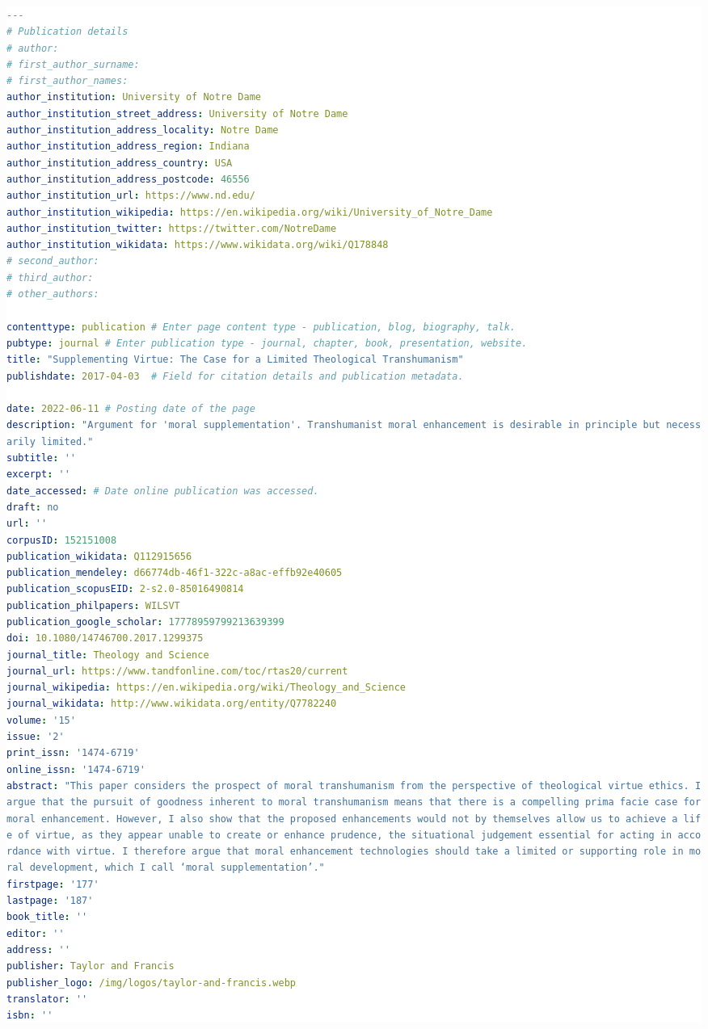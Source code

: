 ```yaml
---
# Publication details
# author:
# first_author_surname:
# first_author_names:
author_institution: University of Notre Dame
author_institution_street_address: University of Notre Dame
author_institution_address_locality: Notre Dame
author_institution_address_region: Indiana
author_institution_address_country: USA
author_institution_address_postcode: 46556
author_institution_url: https://www.nd.edu/
author_institution_wikipedia: https://en.wikipedia.org/wiki/University_of_Notre_Dame
author_institution_twitter: https://twitter.com/NotreDame
author_institution_wikidata: https://www.wikidata.org/wiki/Q178848
# second_author:
# third_author:
# other_authors:

contenttype: publication # Enter page content type - publication, blog, biography, talk.
pubtype: journal # Enter publication type - journal, chapter, book, presentation, website.
title: "Supplementing Virtue: The Case for a Limited Theological Transhumanism"
publishdate: 2017-04-03  # Field for citation details and publication metadata.

date: 2022-06-11 # Posting date of the page
description: "Argument for 'moral supplementation'. Transhumanist moral enhancement is desirable in principle but necessarily limited."
subtitle: ''
excerpt: ''
date_accessed: # Date online publication was accessed.
draft: no
url: ''
corpusID: 152151008
publication_wikidata: Q112915656
publication_mendeley: d66774db-46f1-322c-a8ac-effb92e40605
publication_scopusEID: 2-s2.0-85016490814
publication_philpapers: WILSVT
publication_google_scholar: 17778959799213639399
doi: 10.1080/14746700.2017.1299375
journal_title: Theology and Science
journal_url: https://www.tandfonline.com/toc/rtas20/current
journal_wikipedia: https://en.wikipedia.org/wiki/Theology_and_Science
journal_wikidata: http://www.wikidata.org/entity/Q7782240
volume: '15'
issue: '2'
print_issn: '1474-6719'
online_issn: '1474-6719'
abstract: "This paper considers the prospect of moral transhumanism from the perspective of theological virtue ethics. I argue that the pursuit of goodness inherent to moral transhumanism means that there is a compelling prima facie case for moral enhancement. However, I also show that the proposed enhancements would not by themselves allow us to achieve a life of virtue, as they appear unable to create or enhance prudence, the situational judgement essential for acting in accordance with virtue. I therefore argue that moral enhancement technologies should take a limited or supporting role in moral development, which I call ‘moral supplementation’."
firstpage: '177'
lastpage: '187'
book_title: ''
editor: ''
address: ''
publisher: Taylor and Francis
publisher_logo: /img/logos/taylor-and-francis.webp
translator: ''
isbn: ''
```